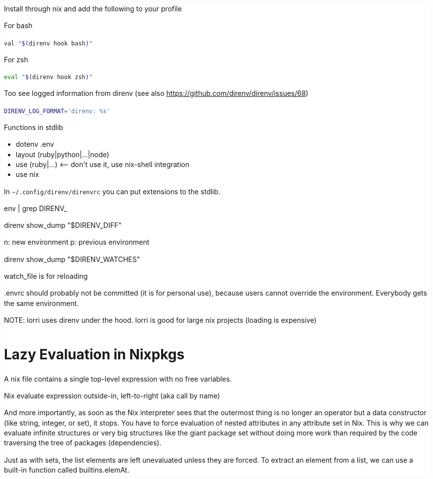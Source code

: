 Install through nix and add the following to your profile

For bash

```bash
val "$(direnv hook bash)"
```

For zsh

```zsh
eval "$(direnv hook zsh)"
```

Too see logged information from direnv (see also https://github.com/direnv/direnv/issues/68)

```bash
DIRENV_LOG_FORMAT='direnv: %s'
```

Functions in stdlib

* dotenv .env
* layout (ruby|python|...|node)
* use (ruby|...) <-- don't use it, use nix-shell integration
* use nix

In `~/.config/direnv/direnvrc` you can put extensions to the stdlib.

env | grep DIRENV_

direnv show_dump "$DIRENV_DIFF"

n: new environment
p: previous environment

direnv show_dump "$DIRENV_WATCHES"

watch_file is for reloading

.envrc should probably not be committed (it is for personal use), because users cannot
override the environment. Everybody gets the same environment.

NOTE: lorri uses direnv under the hood. lorri is good for large nix projects (loading is expensive)

# Lazy Evaluation in Nixpkgs

A nix file contains a single top-level expression with no free variables.

Nix evaluate expression outside-in, left-to-right (aka call by name)

And more importantly, as soon as the Nix interpreter sees that the outermost thing is no longer
an operator but a data constructor (like string, integer, or set), it stops. You have to force
evaluation of nested attributes in any attribute set in Nix. This is why we can evaluate infinite
structures or very big structures like the giant <nixpkgs> package set without doing more work than
required by the code traversing the tree of packages (dependencies).

Just as with sets, the list elements are left unevaluated unless they are forced. To extract an element
from a list, we can use a built-in function called builtins.elemAt.
